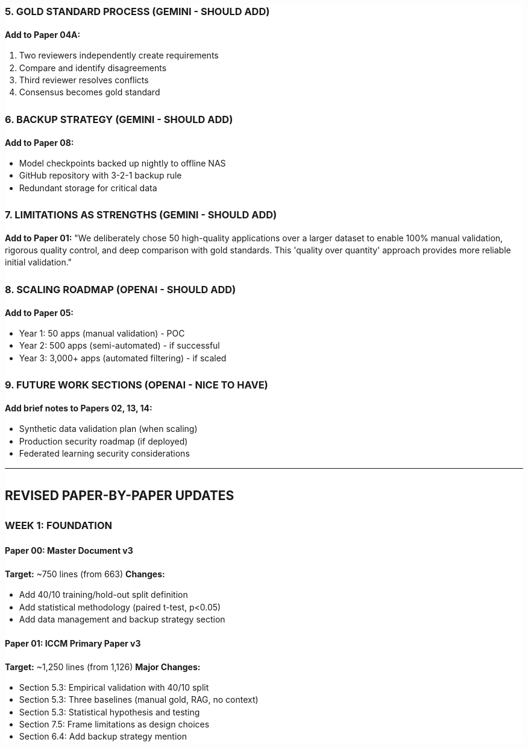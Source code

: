 ### 5. GOLD STANDARD PROCESS (GEMINI - SHOULD ADD)
**Add to Paper 04A:**
1. Two reviewers independently create requirements
2. Compare and identify disagreements
3. Third reviewer resolves conflicts
4. Consensus becomes gold standard

### 6. BACKUP STRATEGY (GEMINI - SHOULD ADD)
**Add to Paper 08:**
- Model checkpoints backed up nightly to offline NAS
- GitHub repository with 3-2-1 backup rule
- Redundant storage for critical data

### 7. LIMITATIONS AS STRENGTHS (GEMINI - SHOULD ADD)
**Add to Paper 01:**
"We deliberately chose 50 high-quality applications over a larger dataset to enable 100% manual validation, rigorous quality control, and deep comparison with gold standards. This 'quality over quantity' approach provides more reliable initial validation."

### 8. SCALING ROADMAP (OPENAI - SHOULD ADD)
**Add to Paper 05:**
- Year 1: 50 apps (manual validation) - POC
- Year 2: 500 apps (semi-automated) - if successful
- Year 3: 3,000+ apps (automated filtering) - if scaled

### 9. FUTURE WORK SECTIONS (OPENAI - NICE TO HAVE)
**Add brief notes to Papers 02, 13, 14:**
- Synthetic data validation plan (when scaling)
- Production security roadmap (if deployed)
- Federated learning security considerations

---

## REVISED PAPER-BY-PAPER UPDATES

### **WEEK 1: FOUNDATION**

#### Paper 00: Master Document v3
**Target:** ~750 lines (from 663)
**Changes:**
- Add 40/10 training/hold-out split definition
- Add statistical methodology (paired t-test, p<0.05)
- Add data management and backup strategy section

#### Paper 01: ICCM Primary Paper v3
**Target:** ~1,250 lines (from 1,126)
**Major Changes:**
- Section 5.3: Empirical validation with 40/10 split
- Section 5.3: Three baselines (manual gold, RAG, no context)
- Section 5.3: Statistical hypothesis and testing
- Section 7.5: Frame limitations as design choices
- Section 6.4: Add backup strategy mention
